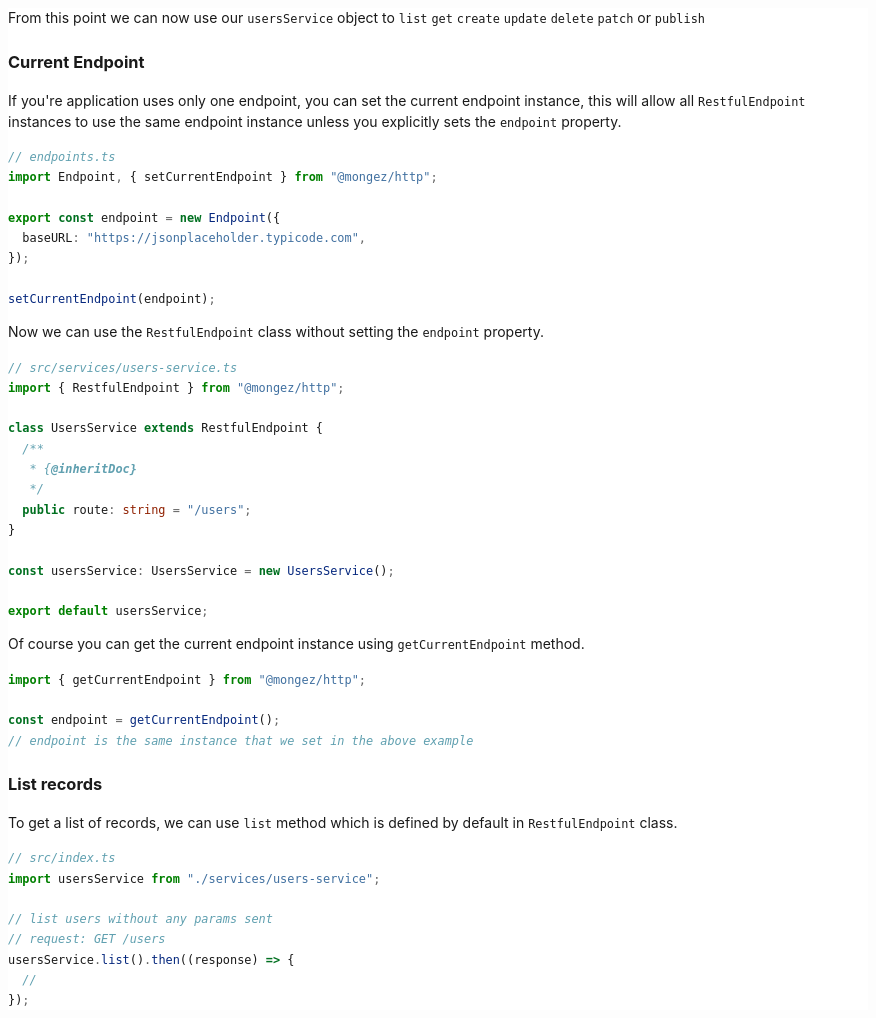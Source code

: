 From this point we can now use our `usersService` object to `list` `get` `create` `update` `delete` `patch` or `publish`

### Current Endpoint

If you're application uses only one endpoint, you can set the current endpoint instance, this will allow all `RestfulEndpoint` instances to use the same endpoint instance unless you explicitly sets the `endpoint` property.

```ts
// endpoints.ts
import Endpoint, { setCurrentEndpoint } from "@mongez/http";

export const endpoint = new Endpoint({
  baseURL: "https://jsonplaceholder.typicode.com",
});

setCurrentEndpoint(endpoint);
```

Now we can use the `RestfulEndpoint` class without setting the `endpoint` property.

```ts
// src/services/users-service.ts
import { RestfulEndpoint } from "@mongez/http";

class UsersService extends RestfulEndpoint {
  /**
   * {@inheritDoc}
   */
  public route: string = "/users";
}

const usersService: UsersService = new UsersService();

export default usersService;
```

Of course you can get the current endpoint instance using `getCurrentEndpoint` method.

```ts
import { getCurrentEndpoint } from "@mongez/http";

const endpoint = getCurrentEndpoint();
// endpoint is the same instance that we set in the above example
```

### List records

To get a list of records, we can use `list` method which is defined by default in `RestfulEndpoint` class.

```ts
// src/index.ts
import usersService from "./services/users-service";

// list users without any params sent
// request: GET /users
usersService.list().then((response) => {
  //
});
```
